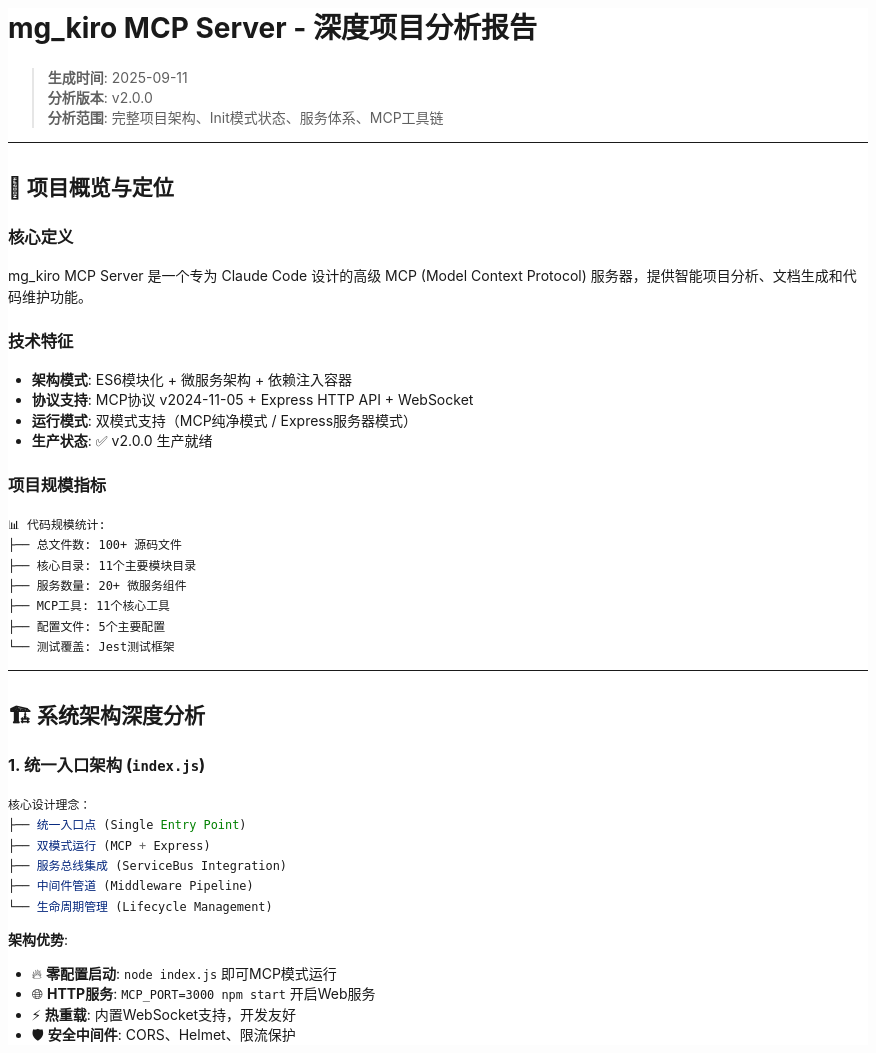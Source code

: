 # mg_kiro MCP Server - 深度项目分析报告

> **生成时间**: 2025-09-11  
> **分析版本**: v2.0.0  
> **分析范围**: 完整项目架构、Init模式状态、服务体系、MCP工具链

---

## 🎯 项目概览与定位

### 核心定义
mg_kiro MCP Server 是一个专为 Claude Code 设计的高级 MCP (Model Context Protocol) 服务器，提供智能项目分析、文档生成和代码维护功能。

### 技术特征
- **架构模式**: ES6模块化 + 微服务架构 + 依赖注入容器
- **协议支持**: MCP协议 v2024-11-05 + Express HTTP API + WebSocket
- **运行模式**: 双模式支持（MCP纯净模式 / Express服务器模式）
- **生产状态**: ✅ v2.0.0 生产就绪

### 项目规模指标
```
📊 代码规模统计:
├── 总文件数: 100+ 源码文件
├── 核心目录: 11个主要模块目录
├── 服务数量: 20+ 微服务组件
├── MCP工具: 11个核心工具
├── 配置文件: 5个主要配置
└── 测试覆盖: Jest测试框架
```

---

## 🏗️ 系统架构深度分析

### 1. 统一入口架构 (`index.js`)
```javascript
核心设计理念：
├── 统一入口点 (Single Entry Point)
├── 双模式运行 (MCP + Express)
├── 服务总线集成 (ServiceBus Integration)
├── 中间件管道 (Middleware Pipeline)
└── 生命周期管理 (Lifecycle Management)
```

**架构优势**:
- 🔥 **零配置启动**: `node index.js` 即可MCP模式运行
- 🌐 **HTTP服务**: `MCP_PORT=3000 npm start` 开启Web服务
- ⚡ **热重载**: 内置WebSocket支持，开发友好
- 🛡️ **安全中间件**: CORS、Helmet、限流保护

